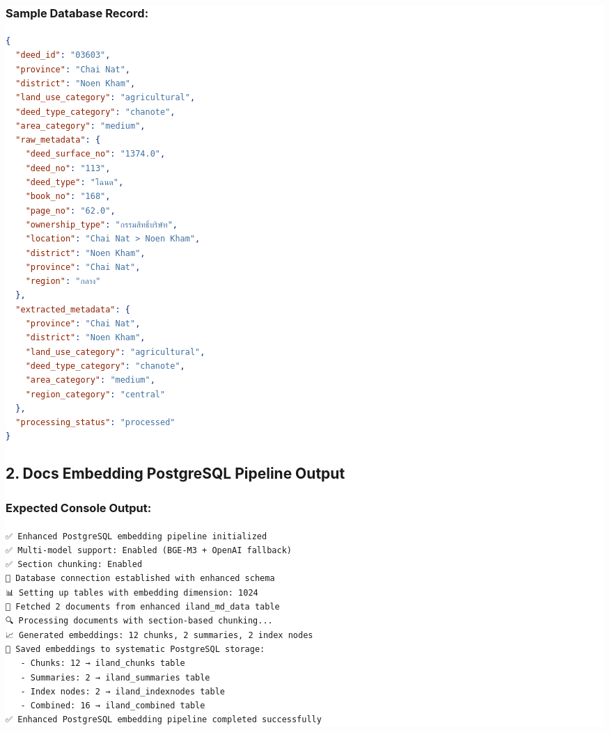 ### Sample Database Record:
```json
{
  "deed_id": "03603",
  "province": "Chai Nat",
  "district": "Noen Kham", 
  "land_use_category": "agricultural",
  "deed_type_category": "chanote",
  "area_category": "medium",
  "raw_metadata": {
    "deed_surface_no": "1374.0",
    "deed_no": "113",
    "deed_type": "โฉนด",
    "book_no": "168",
    "page_no": "62.0",
    "ownership_type": "กรรมสิทธิ์บริษัท",
    "location": "Chai Nat > Noen Kham",
    "district": "Noen Kham",
    "province": "Chai Nat",
    "region": "กลาง"
  },
  "extracted_metadata": {
    "province": "Chai Nat",
    "district": "Noen Kham",
    "land_use_category": "agricultural",
    "deed_type_category": "chanote", 
    "area_category": "medium",
    "region_category": "central"
  },
  "processing_status": "processed"
}
```

## 2. Docs Embedding PostgreSQL Pipeline Output

### Expected Console Output:
```
✅ Enhanced PostgreSQL embedding pipeline initialized
✅ Multi-model support: Enabled (BGE-M3 + OpenAI fallback)
✅ Section chunking: Enabled
🔗 Database connection established with enhanced schema
📊 Setting up tables with embedding dimension: 1024
📄 Fetched 2 documents from enhanced iland_md_data table
🔍 Processing documents with section-based chunking...
📈 Generated embeddings: 12 chunks, 2 summaries, 2 index nodes
💾 Saved embeddings to systematic PostgreSQL storage:
   - Chunks: 12 → iland_chunks table
   - Summaries: 2 → iland_summaries table  
   - Index nodes: 2 → iland_indexnodes table
   - Combined: 16 → iland_combined table
✅ Enhanced PostgreSQL embedding pipeline completed successfully
```
